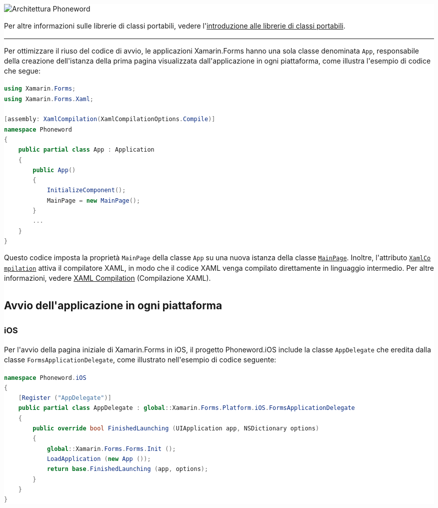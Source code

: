 ![](deepdive-images/xs/architecture.png "Architettura Phoneword")

Per altre informazioni sulle librerie di classi portabili, vedere l'[introduzione alle librerie di classi portabili](~/cross-platform/app-fundamentals/pcl.md).

-----

Per ottimizzare il riuso del codice di avvio, le applicazioni Xamarin.Forms hanno una sola classe denominata `App`, responsabile della creazione dell'istanza della prima pagina visualizzata dall'applicazione in ogni piattaforma, come illustra l'esempio di codice che segue:

```csharp
using Xamarin.Forms;
using Xamarin.Forms.Xaml;

[assembly: XamlCompilation(XamlCompilationOptions.Compile)]
namespace Phoneword
{
    public partial class App : Application
    {
        public App()
        {
            InitializeComponent();
            MainPage = new MainPage();
        }
        ...
    }
}
```

Questo codice imposta la proprietà `MainPage` della classe `App` su una nuova istanza della classe [`MainPage`](https://developer.xamarin.com/api/property/Xamarin.Forms.Application.MainPage/). Inoltre, l'attributo [`XamlCompilation`](https://developer.xamarin.com/api/type/Xamarin.Forms.Xaml.XamlCompilationAttribute/) attiva il compilatore XAML, in modo che il codice XAML venga compilato direttamente in linguaggio intermedio. Per altre informazioni, vedere [XAML Compilation](~/xamarin-forms/xaml/xamlc.md) (Compilazione XAML).

## <a name="launching-the-application-on-each-platform"></a>Avvio dell'applicazione in ogni piattaforma

### <a name="ios"></a>iOS

Per l'avvio della pagina iniziale di Xamarin.Forms in iOS, il progetto Phoneword.iOS include la classe `AppDelegate` che eredita dalla classe `FormsApplicationDelegate`, come illustrato nell'esempio di codice seguente:

```csharp
namespace Phoneword.iOS
{
    [Register ("AppDelegate")]
    public partial class AppDelegate : global::Xamarin.Forms.Platform.iOS.FormsApplicationDelegate
    {
        public override bool FinishedLaunching (UIApplication app, NSDictionary options)
        {
            global::Xamarin.Forms.Forms.Init ();
            LoadApplication (new App ());
            return base.FinishedLaunching (app, options);
        }
    }
}
```
